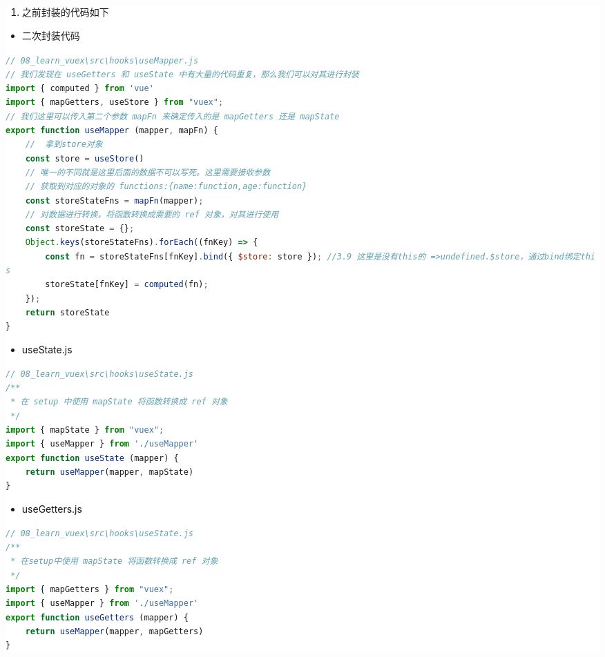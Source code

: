 1. 之前封装的代码如下

- 二次封装代码

```js
// 08_learn_vuex\src\hooks\useMapper.js
// 我们发现在 useGetters 和 useState 中有大量的代码重复，那么我们可以对其进行封装
import { computed } from 'vue'
import { mapGetters, useStore } from "vuex";
// 我们这里可以传入第二个参数 mapFn 来确定传入的是 mapGetters 还是 mapState
export function useMapper (mapper, mapFn) {
	//  拿到store对象
	const store = useStore()
	// 唯一的不同就是这里后面的数据不可以写死。这里需要接收参数
	// 获取到对应的对象的 functions:{name:function,age:function}
	const storeStateFns = mapFn(mapper);
	// 对数据进行转换，将函数转换成需要的 ref 对象，对其进行使用
	const storeState = {};
	Object.keys(storeStateFns).forEach((fnKey) => {
		const fn = storeStateFns[fnKey].bind({ $store: store }); //3.9 这里是没有this的 =>undefined.$store，通过bind绑定this
		storeState[fnKey] = computed(fn);
	});
	return storeState
}
```

- useState.js

```js
// 08_learn_vuex\src\hooks\useState.js
/**
 * 在 setup 中使用 mapState 将函数转换成 ref 对象
 */
import { mapState } from "vuex";
import { useMapper } from './useMapper'
export function useState (mapper) {
	return useMapper(mapper, mapState)
}
```

- useGetters.js

```js
// 08_learn_vuex\src\hooks\useState.js
/**
 * 在setup中使用 mapState 将函数转换成 ref 对象
 */
import { mapGetters } from "vuex";
import { useMapper } from './useMapper'
export function useGetters (mapper) {
	return useMapper(mapper, mapGetters)
}
```
